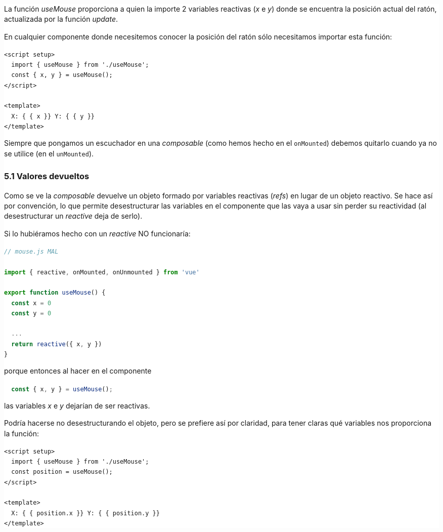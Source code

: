 La función _useMouse_ proporciona a quien la importe 2 variables reactivas (_x_ e _y_) donde se encuentra la posición actual del ratón, actualizada por la función _update_.

En cualquier componente donde necesitemos conocer la posición del ratón sólo necesitamos importar esta función:

```vue
<script setup>
  import { useMouse } from './useMouse';
  const { x, y } = useMouse();
</script>

<template>
  X: { { x }} Y: { { y }}
</template>
```

Siempre que pongamos un escuchador en una _composable_ (como hemos hecho en el `onMounted`) debemos quitarlo cuando ya no se utilice (en el `unMounted`).

### 5.1 Valores devueltos

Como se ve la _composable_ devuelve un objeto formado por variables reactivas (_refs_) en lugar de un objeto reactivo. Se hace así por convención, lo que permite desestructurar las variables en el componente que las vaya a usar sin perder su reactividad (al desestructurar un _reactive_ deja de serlo).

Si lo hubiéramos hecho con un _reactive_ NO funcionaría:

```javascript
// mouse.js MAL

import { reactive, onMounted, onUnmounted } from 'vue'

export function useMouse() {
  const x = 0
  const y = 0

  ...
  return reactive({ x, y })
}
```

porque entonces al hacer en el componente

```javascript
  const { x, y } = useMouse();
```

las variables _x_ e _y_ dejarían de ser reactivas.

Podría hacerse no desestructurando el objeto, pero se prefiere así por claridad, para tener claras qué variables nos proporciona la función:

```vue
<script setup>
  import { useMouse } from './useMouse';
  const position = useMouse();
</script>

<template>
  X: { { position.x }} Y: { { position.y }}
</template>
```
